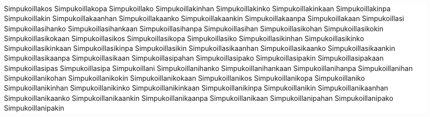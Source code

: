 Simpukoillakos
Simpukoillakopa
Simpukoillako
Simpukoillakinhan
Simpukoillakinko
Simpukoillakinkaan
Simpukoillakinpa
Simpukoillakin
Simpukoillakaanhan
Simpukoillakaanko
Simpukoillakaankin
Simpukoillakaanpa
Simpukoillakaan
Simpukoillasi
Simpukoillasihanko
Simpukoillasihankaan
Simpukoillasihanpa
Simpukoillasihan
Simpukoillasikohan
Simpukoillasikokin
Simpukoillasikokaan
Simpukoillasikos
Simpukoillasikopa
Simpukoillasiko
Simpukoillasikinhan
Simpukoillasikinko
Simpukoillasikinkaan
Simpukoillasikinpa
Simpukoillasikin
Simpukoillasikaanhan
Simpukoillasikaanko
Simpukoillasikaankin
Simpukoillasikaanpa
Simpukoillasikaan
Simpukoillasipahan
Simpukoillasipako
Simpukoillasipakin
Simpukoillasipakaan
Simpukoillasipas
Simpukoillasipa
Simpukoillani
Simpukoillanihanko
Simpukoillanihankaan
Simpukoillanihanpa
Simpukoillanihan
Simpukoillanikohan
Simpukoillanikokin
Simpukoillanikokaan
Simpukoillanikos
Simpukoillanikopa
Simpukoillaniko
Simpukoillanikinhan
Simpukoillanikinko
Simpukoillanikinkaan
Simpukoillanikinpa
Simpukoillanikin
Simpukoillanikaanhan
Simpukoillanikaanko
Simpukoillanikaankin
Simpukoillanikaanpa
Simpukoillanikaan
Simpukoillanipahan
Simpukoillanipako
Simpukoillanipakin